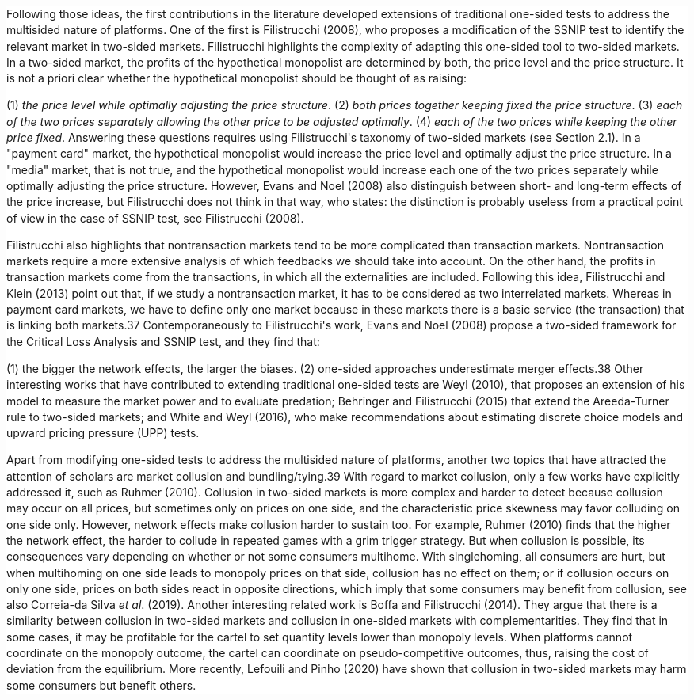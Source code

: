 Following those ideas, the first contributions in the literature developed extensions of traditional one-sided tests to address the multisided nature of platforms. One of the first is Filistrucchi (2008), who proposes a modification of the SSNIP test to identify the relevant market in two-sided markets. Filistrucchi highlights the complexity of adapting this one-sided tool to two-sided markets. In a two-sided market, the profits of the hypothetical monopolist are determined by both, the price level and the price structure. It is not a priori clear whether the hypothetical monopolist should be thought of as raising:

(1) *the price level while optimally adjusting the price structure*.
(2) *both prices together keeping fixed the price structure*. (3) *each of the two prices separately allowing the other price to be adjusted optimally*.
(4) *each of the two prices while keeping the other price fixed*.
Answering these questions requires using Filistrucchi's taxonomy of two-sided markets (see Section 2.1). In a "payment card" market, the hypothetical monopolist would increase the price level and optimally adjust the price structure. In a "media" market, that is not true, and the hypothetical monopolist would increase each one of the two prices separately while optimally adjusting the price structure. However, Evans and Noel (2008) also distinguish between short- and long-term effects of the price increase, but Filistrucchi does not think in that way, who states: the distinction is probably useless from a practical point of view in the case of SSNIP test, see Filistrucchi (2008).

Filistrucchi also highlights that nontransaction markets tend to be more complicated than transaction markets. Nontransaction markets require a more extensive analysis of which feedbacks we should take into account. On the other hand, the profits in transaction markets come from the transactions, in which all the externalities are included. Following this idea, Filistrucchi and Klein (2013) point out that, if we study a nontransaction market, it has to be considered as two interrelated markets. Whereas in payment card markets, we have to define only one market because in these markets there is a basic service (the transaction) that is linking both markets.37 Contemporaneously to Filistrucchi's work, Evans and Noel
(2008) propose a two-sided framework for the Critical Loss Analysis and SSNIP test, and they find that:

(1) the bigger the network effects, the larger the biases.
(2) one-sided approaches underestimate merger effects.38
Other interesting works that have contributed to extending traditional one-sided tests are Weyl (2010), that proposes an extension of his model to measure the market power and to evaluate predation; Behringer and Filistrucchi (2015) that extend the Areeda-Turner rule to two-sided markets; and White and Weyl (2016), who make recommendations about estimating discrete choice models and upward pricing pressure (UPP) tests.

Apart from modifying one-sided tests to address the multisided nature of platforms, another two topics that have attracted the attention of scholars are market collusion and bundling/tying.39 With regard to market collusion, only a few works have explicitly addressed it, such as Ruhmer (2010). Collusion in two-sided markets is more complex and harder to detect because collusion may occur on all prices, but sometimes only on prices on one side, and the characteristic price skewness may favor colluding on one side only. However, network effects make collusion harder to sustain too. For example, Ruhmer (2010) finds that the higher the network effect, the harder to collude in repeated games with a grim trigger strategy. But when collusion is possible, its consequences vary depending on whether or not some consumers multihome. With singlehoming, all consumers are hurt, but when multihoming on one side leads to monopoly prices on that side, collusion has no effect on them; or if collusion occurs on only one side, prices on both sides react in opposite directions, which imply that some consumers may benefit from collusion, see also Correia-da Silva *et al*. (2019). Another interesting related work is Boffa and Filistrucchi (2014). They argue that there is a similarity between collusion in two-sided markets and collusion in one-sided markets with complementarities. They find that in some cases, it may be profitable for the cartel to set quantity levels lower than monopoly levels. When platforms cannot coordinate on the monopoly outcome, the cartel can coordinate on pseudo-competitive outcomes, thus, raising the cost of deviation from the equilibrium. More recently, Lefouili and Pinho (2020) have shown that collusion in two-sided markets may harm some consumers but benefit others.
